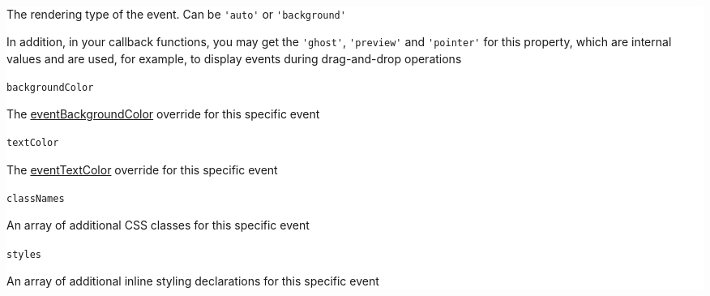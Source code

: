 </td>
<td>

The rendering type of the event. Can be `'auto'` or `'background'`

In addition, in your callback functions, you may get the `'ghost'`, `'preview'` and `'pointer'` for this property, which are internal values and are used, for example, to display events during drag-and-drop operations

</td>
</tr>
<tr>
<td>

`backgroundColor`

</td>
<td>

The [eventBackgroundColor](#eventbackgroundcolor) override for this specific event

</td>
</tr>
<tr>
<td>

`textColor`

</td>
<td>

The [eventTextColor](#eventtextcolor) override for this specific event

</td>
</tr>
<tr>
<td>

`classNames`

</td>
<td>

An array of additional CSS classes for this specific event

</td>
</tr>
<tr>
<td>

`styles`

</td>
<td>

An array of additional inline styling declarations for this specific event

</td>
</tr>
<tr>
<td>
